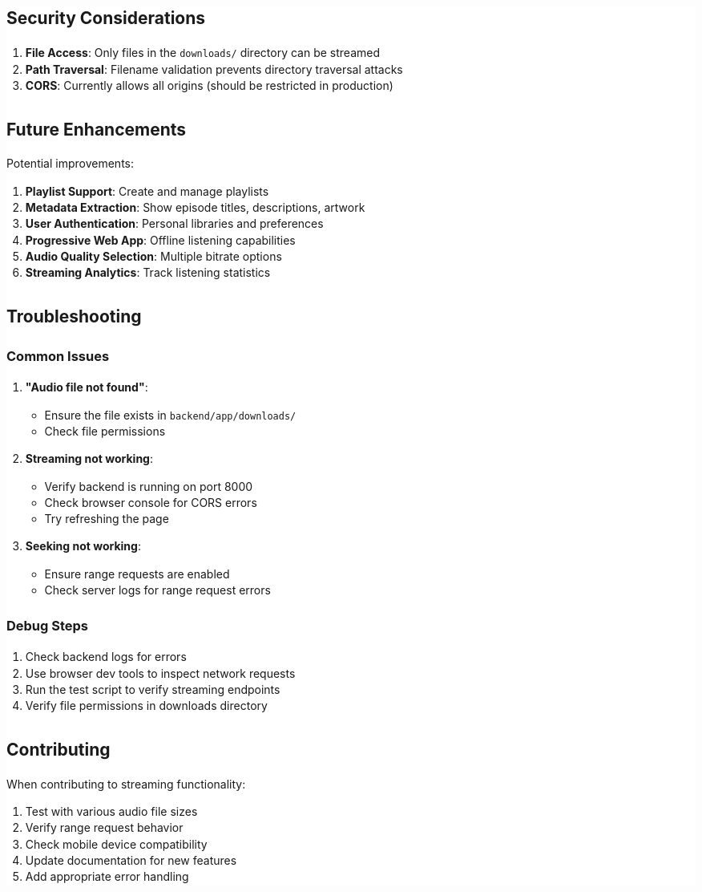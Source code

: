 ## Security Considerations

1. **File Access**: Only files in the `downloads/` directory can be streamed
2. **Path Traversal**: Filename validation prevents directory traversal attacks
3. **CORS**: Currently allows all origins (should be restricted in production)

## Future Enhancements

Potential improvements:
1. **Playlist Support**: Create and manage playlists
2. **Metadata Extraction**: Show episode titles, descriptions, artwork
3. **User Authentication**: Personal libraries and preferences
4. **Progressive Web App**: Offline listening capabilities
5. **Audio Quality Selection**: Multiple bitrate options
6. **Streaming Analytics**: Track listening statistics

## Troubleshooting

### Common Issues

1. **"Audio file not found"**:
   - Ensure the file exists in `backend/app/downloads/`
   - Check file permissions

2. **Streaming not working**:
   - Verify backend is running on port 8000
   - Check browser console for CORS errors
   - Try refreshing the page

3. **Seeking not working**:
   - Ensure range requests are enabled
   - Check server logs for range request errors

### Debug Steps

1. Check backend logs for errors
2. Use browser dev tools to inspect network requests
3. Run the test script to verify streaming endpoints
4. Verify file permissions in downloads directory

## Contributing

When contributing to streaming functionality:

1. Test with various audio file sizes
2. Verify range request behavior
3. Check mobile device compatibility
4. Update documentation for new features
5. Add appropriate error handling 